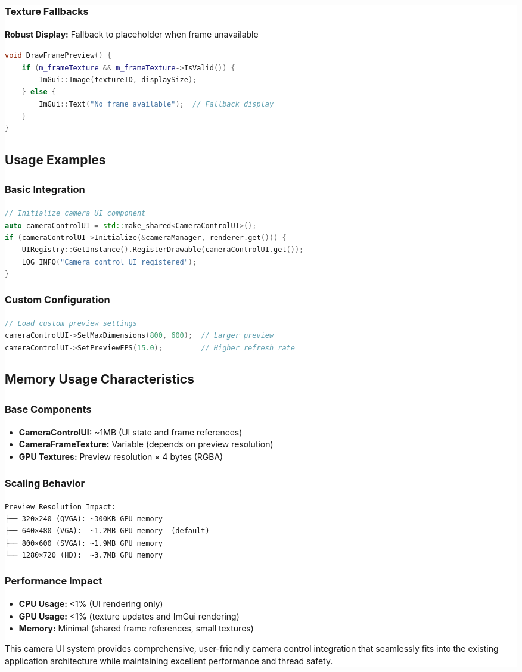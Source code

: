 ### Texture Fallbacks
**Robust Display:** Fallback to placeholder when frame unavailable
```cpp
void DrawFramePreview() {
    if (m_frameTexture && m_frameTexture->IsValid()) {
        ImGui::Image(textureID, displaySize);
    } else {
        ImGui::Text("No frame available");  // Fallback display
    }
}
```

## Usage Examples

### Basic Integration
```cpp
// Initialize camera UI component
auto cameraControlUI = std::make_shared<CameraControlUI>();
if (cameraControlUI->Initialize(&cameraManager, renderer.get())) {
    UIRegistry::GetInstance().RegisterDrawable(cameraControlUI.get());
    LOG_INFO("Camera control UI registered");
}
```

### Custom Configuration
```cpp
// Load custom preview settings
cameraControlUI->SetMaxDimensions(800, 600);  // Larger preview
cameraControlUI->SetPreviewFPS(15.0);         // Higher refresh rate
```

## Memory Usage Characteristics

### Base Components
- **CameraControlUI:** ~1MB (UI state and frame references)
- **CameraFrameTexture:** Variable (depends on preview resolution)
- **GPU Textures:** Preview resolution × 4 bytes (RGBA)

### Scaling Behavior
```
Preview Resolution Impact:
├── 320×240 (QVGA): ~300KB GPU memory
├── 640×480 (VGA):  ~1.2MB GPU memory  (default)
├── 800×600 (SVGA): ~1.9MB GPU memory
└── 1280×720 (HD):  ~3.7MB GPU memory
```

### Performance Impact
- **CPU Usage:** <1% (UI rendering only)
- **GPU Usage:** <1% (texture updates and ImGui rendering)
- **Memory:** Minimal (shared frame references, small textures)

This camera UI system provides comprehensive, user-friendly camera control integration that seamlessly fits into the existing application architecture while maintaining excellent performance and thread safety.